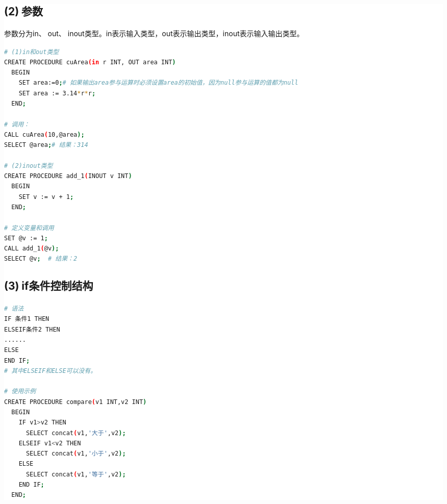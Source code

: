 

## **(2) 参数**

参数分为in、 out、 inout类型。in表示输入类型，out表示输出类型，inout表示输入输出类型。

```bash
# (1)in和out类型
CREATE PROCEDURE cuArea(in r INT, OUT area INT)
  BEGIN
    SET area:=0;# 如果输出area参与运算时必须设置area的初始值，因为null参与运算的值都为null
    SET area := 3.14*r*r;
  END;

# 调用：
CALL cuArea(10,@area);
SELECT @area;# 结果：314

# (2)inout类型
CREATE PROCEDURE add_1(INOUT v INT)
  BEGIN
    SET v := v + 1;
  END;

# 定义变量和调用
SET @v := 1;
CALL add_1(@v);
SELECT @v;  # 结果：2
```



## **(3) if条件控制结构**

```bash
# 语法
IF 条件1 THEN
ELSEIF条件2 THEN
......
ELSE
END IF;
# 其中ELSEIF和ELSE可以没有。

# 使用示例
CREATE PROCEDURE compare(v1 INT,v2 INT)
  BEGIN
    IF v1>v2 THEN
      SELECT concat(v1,'大于',v2);
    ELSEIF v1<v2 THEN
      SELECT concat(v1,'小于',v2);
    ELSE
      SELECT concat(v1,'等于',v2);
    END IF;
  END;
```
